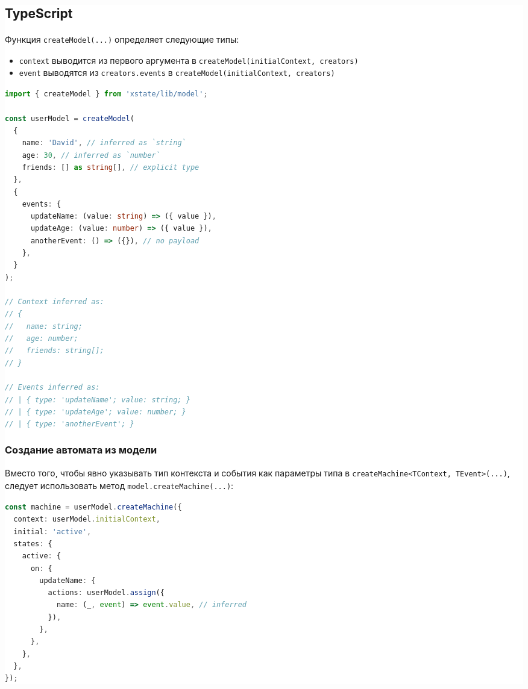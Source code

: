 ```ts
```

## TypeScript

Функция `createModel(...)` определяет следующие типы:

- `context` выводится из первого аргумента в `createModel(initialContext, creators)`
- `event` выводятся из `creators.events` в `createModel(initialContext, creators)`

```ts
import { createModel } from 'xstate/lib/model';

const userModel = createModel(
  {
    name: 'David', // inferred as `string`
    age: 30, // inferred as `number`
    friends: [] as string[], // explicit type
  },
  {
    events: {
      updateName: (value: string) => ({ value }),
      updateAge: (value: number) => ({ value }),
      anotherEvent: () => ({}), // no payload
    },
  }
);

// Context inferred as:
// {
//   name: string;
//   age: number;
//   friends: string[];
// }

// Events inferred as:
// | { type: 'updateName'; value: string; }
// | { type: 'updateAge'; value: number; }
// | { type: 'anotherEvent'; }
```

### Создание автомата из модели

Вместо того, чтобы явно указывать тип контекста и события как параметры типа в `createMachine<TContext, TEvent>(...)`, следует использовать метод `model.createMachine(...)`:

```ts hl_lines="1"
const machine = userModel.createMachine({
  context: userModel.initialContext,
  initial: 'active',
  states: {
    active: {
      on: {
        updateName: {
          actions: userModel.assign({
            name: (_, event) => event.value, // inferred
          }),
        },
      },
    },
  },
});
```
